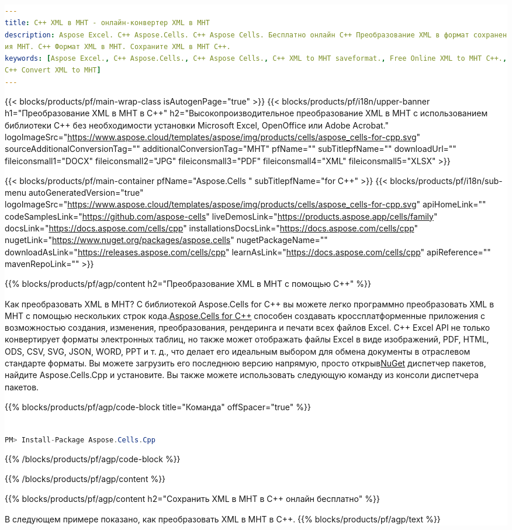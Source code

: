 ```yaml
---
title: C++ XML в MHT - онлайн-конвертер XML в MHT
description: Aspose Excel. C++ Aspose.Cells. C++ Aspose Cells. Бесплатно онлайн C++ Преобразование XML в формат сохранения MHT. C++ Формат XML в MHT. Сохраните XML в MHT C++.
keywords: [Aspose Excel., C++ Aspose.Cells., C++ Aspose Cells., C++ XML to MHT saveformat., Free Online XML to MHT C++., C++ Convert XML to MHT]
---
```

{{< blocks/products/pf/main-wrap-class isAutogenPage="true" >}}
{{< blocks/products/pf/i18n/upper-banner h1="Преобразование XML в MHT в C++" h2="Высокопроизводительное преобразование XML в MHT с использованием библиотеки C++ без необходимости установки Microsoft Excel, OpenOffice или Adobe Acrobat." logoImageSrc="https://www.aspose.cloud/templates/aspose/img/products/cells/aspose_cells-for-cpp.svg" sourceAdditionalConversionTag="" additionalConversionTag="MHT" pfName="" subTitlepfName="" downloadUrl="" fileiconsmall1="DOCX" fileiconsmall2="JPG" fileiconsmall3="PDF" fileiconsmall4="XML" fileiconsmall5="XLSX" >}}

{{< blocks/products/pf/main-container pfName="Aspose.Cells " subTitlepfName="for C++" >}}
{{< blocks/products/pf/i18n/sub-menu autoGeneratedVersion="true" logoImageSrc="https://www.aspose.cloud/templates/aspose/img/products/cells/aspose_cells-for-cpp.svg" apiHomeLink="" codeSamplesLink="https://github.com/aspose-cells" liveDemosLink="https://products.aspose.app/cells/family" docsLink="https://docs.aspose.com/cells/cpp" installationsDocsLink="https://docs.aspose.com/cells/cpp" nugetLink="https://www.nuget.org/packages/aspose.cells" nugetPackageName="" downloadAsLink="https://releases.aspose.com/cells/cpp" learnAsLink="https://docs.aspose.com/cells/cpp" apiReference="" mavenRepoLink="" >}}


{{% blocks/products/pf/agp/content h2="Преобразование XML в MHT с помощью C++" %}}

 Как преобразовать XML в MHT? С библиотекой Aspose.Cells for C++ вы можете легко программно преобразовать XML в MHT с помощью нескольких строк кода.[Aspose.Cells for C++](https://products.aspose.com/cells/cpp) способен создавать кроссплатформенные приложения с возможностью создания, изменения, преобразования, рендеринга и печати всех файлов Excel. C++ Excel API не только конвертирует форматы электронных таблиц, но также может отображать файлы Excel в виде изображений, PDF, HTML, ODS, CSV, SVG, JSON, WORD, PPT и т. д., что делает его идеальным выбором для обмена документы в отраслевом стандарте форматы. Вы можете загрузить его последнюю версию напрямую, просто открыв[NuGet](https://www.nuget.org/packages/Aspose.Cells.Cpp/) диспетчер пакетов, найдите Aspose.Cells.Cpp и установите. Вы также можете использовать следующую команду из консоли диспетчера пакетов.

{{% blocks/products/pf/agp/code-block title="Команда" offSpacer="true" %}}

```cs

PM> Install-Package Aspose.Cells.Cpp

```

{{% /blocks/products/pf/agp/code-block %}}

{{% /blocks/products/pf/agp/content %}}

{{% blocks/products/pf/agp/content h2="Сохранить XML в MHT в C++ онлайн бесплатно" %}}

В следующем примере показано, как преобразовать XML в MHT в C++.
{{% blocks/products/pf/agp/text %}}
